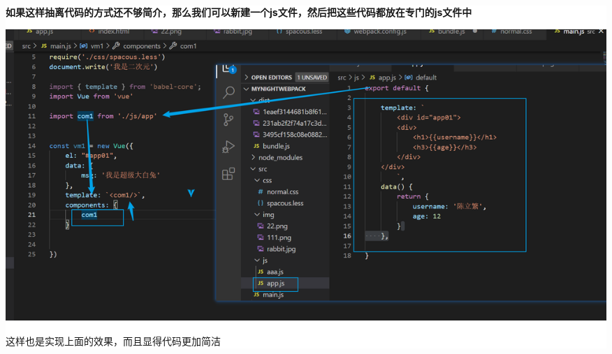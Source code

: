



**如果这样抽离代码的方式还不够简介，那么我们可以新建一个js文件，然后把这些代码都放在专门的js文件中**



![image-20210202225431617](image/image-20210202225431617.png)

这样也是实现上面的效果，而且显得代码更加简洁
